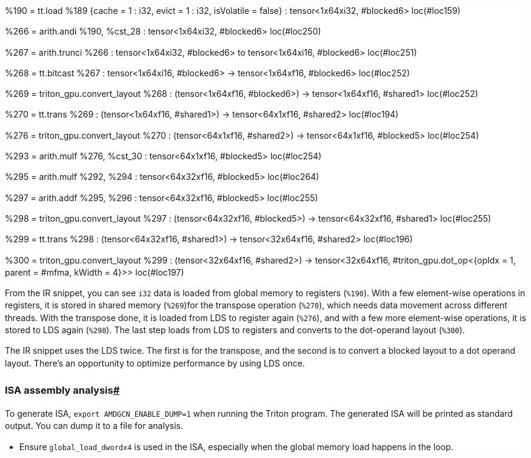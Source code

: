 %190 = tt.load %189 {cache = 1 : i32, evict = 1 : i32, isVolatile =
false} : tensor<1x64xi32, #blocked6> loc(#loc159)

%266 = arith.andi %190, %cst_28 : tensor<1x64xi32, #blocked6>
loc(#loc250)

%267 = arith.trunci %266 : tensor<1x64xi32, #blocked6> to
tensor<1x64xi16, #blocked6> loc(#loc251)

%268 = tt.bitcast %267 : tensor<1x64xi16, #blocked6> -> tensor<1x64xf16,
#blocked6> loc(#loc252)

%269 = triton_gpu.convert_layout %268 : (tensor<1x64xf16, #blocked6>) ->
tensor<1x64xf16, #shared1> loc(#loc252)

%270 = tt.trans %269 : (tensor<1x64xf16, #shared1>) -> tensor<64x1xf16,
#shared2> loc(#loc194)

%276 = triton_gpu.convert_layout %270 : (tensor<64x1xf16, #shared2>) ->
tensor<64x1xf16, #blocked5> loc(#loc254)

%293 = arith.mulf %276, %cst_30 : tensor<64x1xf16, #blocked5>
loc(#loc254)

%295 = arith.mulf %292, %294 : tensor<64x32xf16, #blocked5> loc(#loc264)

%297 = arith.addf %295, %296 : tensor<64x32xf16, #blocked5> loc(#loc255)

%298 = triton_gpu.convert_layout %297 : (tensor<64x32xf16, #blocked5>)
-> tensor<64x32xf16, #shared1> loc(#loc255)

%299 = tt.trans %298 : (tensor<64x32xf16, #shared1>) ->
tensor<32x64xf16, #shared2> loc(#loc196)

%300 = triton_gpu.convert_layout %299 : (tensor<32x64xf16, #shared2>) ->
tensor<32x64xf16, #triton_gpu.dot_op<{opIdx = 1, parent = #mfma, kWidth
= 4}>> loc(#loc197)

From the IR snippet, you can see `i32` data is loaded from global memory to registers (`%190`). With a few element-wise operations in registers, it is stored in shared memory (`%269`)for the transpose operation (`%270`), which needs data movement across different threads. With the transpose done, it is loaded from LDS to register again (`%276`), and with a few more element-wise operations, it is stored to LDS again (`%298`). The last step loads from LDS to registers and converts to the dot-operand layout (`%300`).

The IR snippet uses the LDS twice. The first is for the transpose, and the second is to convert a blocked layout to a dot operand layout. There’s an opportunity to optimize performance by using LDS once.

### ISA assembly analysis[#](https://rocm.docs.amd.com/en/latest/how-to/rocm-for-ai/inference-optimization/workload.html#isa-assembly-analysis "Link to this heading")

To generate ISA, `export AMDGCN_ENABLE_DUMP=1` when running the Triton program. The generated ISA will be printed as standard output. You can dump it to a file for analysis.

*   Ensure `global_load_dwordx4` is used in the ISA, especially when the global memory load happens in the loop.

